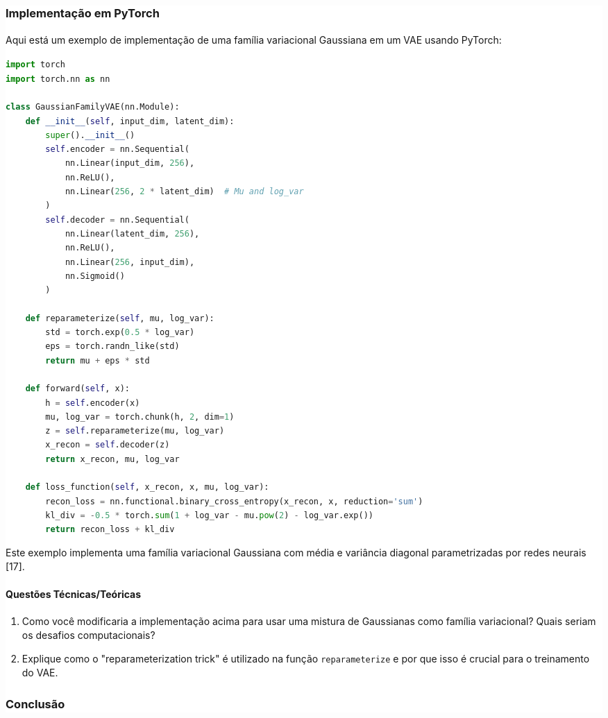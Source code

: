 ### Implementação em PyTorch

Aqui está um exemplo de implementação de uma família variacional Gaussiana em um VAE usando PyTorch:

```python
import torch
import torch.nn as nn

class GaussianFamilyVAE(nn.Module):
    def __init__(self, input_dim, latent_dim):
        super().__init__()
        self.encoder = nn.Sequential(
            nn.Linear(input_dim, 256),
            nn.ReLU(),
            nn.Linear(256, 2 * latent_dim)  # Mu and log_var
        )
        self.decoder = nn.Sequential(
            nn.Linear(latent_dim, 256),
            nn.ReLU(),
            nn.Linear(256, input_dim),
            nn.Sigmoid()
        )
        
    def reparameterize(self, mu, log_var):
        std = torch.exp(0.5 * log_var)
        eps = torch.randn_like(std)
        return mu + eps * std
        
    def forward(self, x):
        h = self.encoder(x)
        mu, log_var = torch.chunk(h, 2, dim=1)
        z = self.reparameterize(mu, log_var)
        x_recon = self.decoder(z)
        return x_recon, mu, log_var
    
    def loss_function(self, x_recon, x, mu, log_var):
        recon_loss = nn.functional.binary_cross_entropy(x_recon, x, reduction='sum')
        kl_div = -0.5 * torch.sum(1 + log_var - mu.pow(2) - log_var.exp())
        return recon_loss + kl_div
```

Este exemplo implementa uma família variacional Gaussiana com média e variância diagonal parametrizadas por redes neurais [17].

#### Questões Técnicas/Teóricas

1. Como você modificaria a implementação acima para usar uma mistura de Gaussianas como família variacional? Quais seriam os desafios computacionais?

2. Explique como o "reparameterization trick" é utilizado na função `reparameterize` e por que isso é crucial para o treinamento do VAE.

### Conclusão
